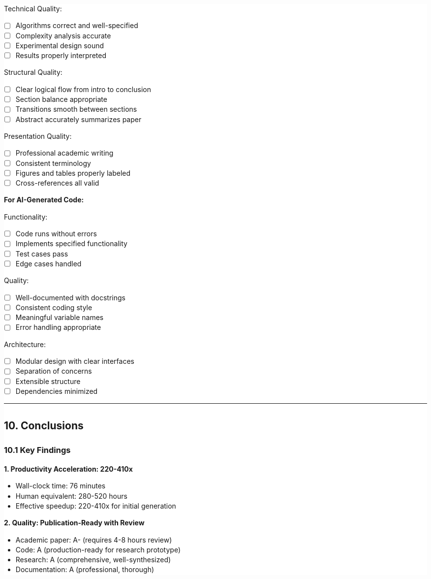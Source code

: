 Technical Quality:
- [ ] Algorithms correct and well-specified
- [ ] Complexity analysis accurate
- [ ] Experimental design sound
- [ ] Results properly interpreted

Structural Quality:
- [ ] Clear logical flow from intro to conclusion
- [ ] Section balance appropriate
- [ ] Transitions smooth between sections
- [ ] Abstract accurately summarizes paper

Presentation Quality:
- [ ] Professional academic writing
- [ ] Consistent terminology
- [ ] Figures and tables properly labeled
- [ ] Cross-references all valid

**For AI-Generated Code:**

Functionality:
- [ ] Code runs without errors
- [ ] Implements specified functionality
- [ ] Test cases pass
- [ ] Edge cases handled

Quality:
- [ ] Well-documented with docstrings
- [ ] Consistent coding style
- [ ] Meaningful variable names
- [ ] Error handling appropriate

Architecture:
- [ ] Modular design with clear interfaces
- [ ] Separation of concerns
- [ ] Extensible structure
- [ ] Dependencies minimized

---

## 10. Conclusions

### 10.1 Key Findings

**1. Productivity Acceleration: 220-410x**
- Wall-clock time: 76 minutes
- Human equivalent: 280-520 hours
- Effective speedup: 220-410x for initial generation

**2. Quality: Publication-Ready with Review**
- Academic paper: A- (requires 4-8 hours review)
- Code: A (production-ready for research prototype)
- Research: A (comprehensive, well-synthesized)
- Documentation: A (professional, thorough)
